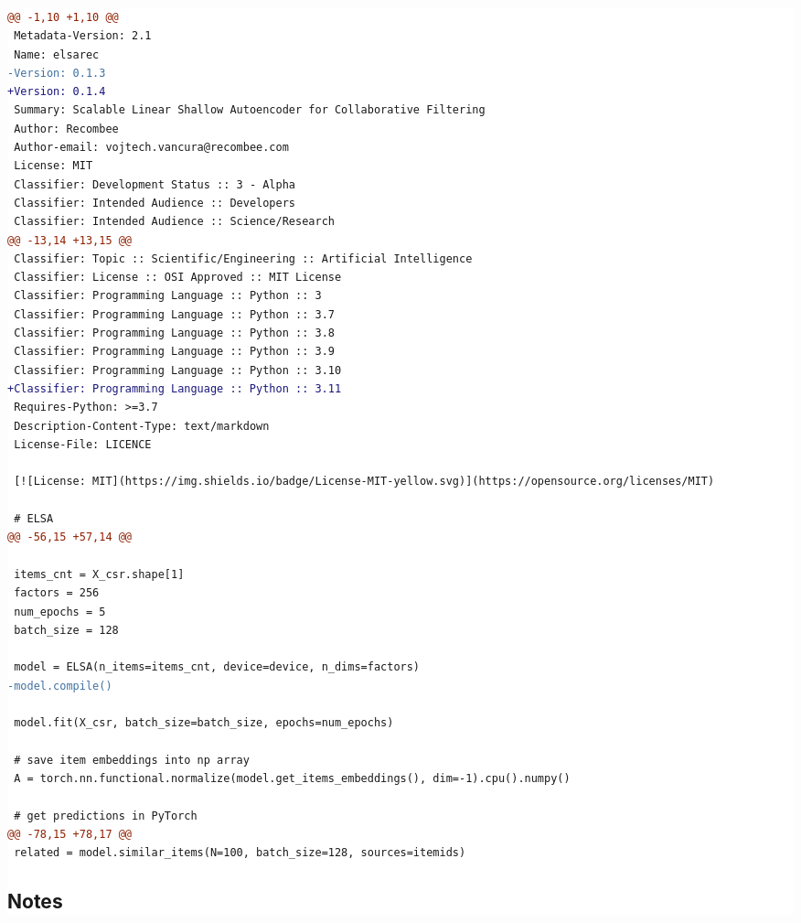 ```diff
@@ -1,10 +1,10 @@
 Metadata-Version: 2.1
 Name: elsarec
-Version: 0.1.3
+Version: 0.1.4
 Summary: Scalable Linear Shallow Autoencoder for Collaborative Filtering
 Author: Recombee
 Author-email: vojtech.vancura@recombee.com
 License: MIT
 Classifier: Development Status :: 3 - Alpha
 Classifier: Intended Audience :: Developers
 Classifier: Intended Audience :: Science/Research
@@ -13,14 +13,15 @@
 Classifier: Topic :: Scientific/Engineering :: Artificial Intelligence
 Classifier: License :: OSI Approved :: MIT License
 Classifier: Programming Language :: Python :: 3
 Classifier: Programming Language :: Python :: 3.7
 Classifier: Programming Language :: Python :: 3.8
 Classifier: Programming Language :: Python :: 3.9
 Classifier: Programming Language :: Python :: 3.10
+Classifier: Programming Language :: Python :: 3.11
 Requires-Python: >=3.7
 Description-Content-Type: text/markdown
 License-File: LICENCE
 
 [![License: MIT](https://img.shields.io/badge/License-MIT-yellow.svg)](https://opensource.org/licenses/MIT)
 
 # ELSA
@@ -56,15 +57,14 @@
 
 items_cnt = X_csr.shape[1]
 factors = 256 
 num_epochs = 5
 batch_size = 128
 
 model = ELSA(n_items=items_cnt, device=device, n_dims=factors)
-model.compile()
 
 model.fit(X_csr, batch_size=batch_size, epochs=num_epochs)
 
 # save item embeddings into np array
 A = torch.nn.functional.normalize(model.get_items_embeddings(), dim=-1).cpu().numpy()
 
 # get predictions in PyTorch
@@ -78,15 +78,17 @@
 related = model.similar_items(N=100, batch_size=128, sources=itemids)
 ```
 
 ## Notes
 